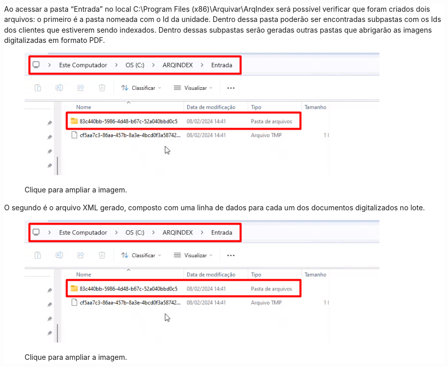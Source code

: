 Ao acessar a pasta “Entrada” no local C:\Program Files (x86)\Arquivar\ArqIndex será possível verificar que foram criados dois arquivos: o primeiro é a pasta nomeada com o Id da unidade. Dentro dessa pasta poderão ser encontradas subpastas com os Ids dos clientes que estiverem sendo indexados. Dentro dessas subpastas serão geradas outras pastas que abrigarão as imagens digitalizadas em formato PDF. &#x20;

<figure><img src="../../.gitbook/assets/app35.png" alt=""><figcaption><p>Clique para ampliar a imagem.</p></figcaption></figure>

O segundo é o arquivo XML gerado, composto com uma linha de dados para cada um dos documentos digitalizados no lote.  &#x20;

<figure><img src="../../.gitbook/assets/app35 (1).png" alt=""><figcaption><p>Clique para ampliar a imagem.</p></figcaption></figure>
